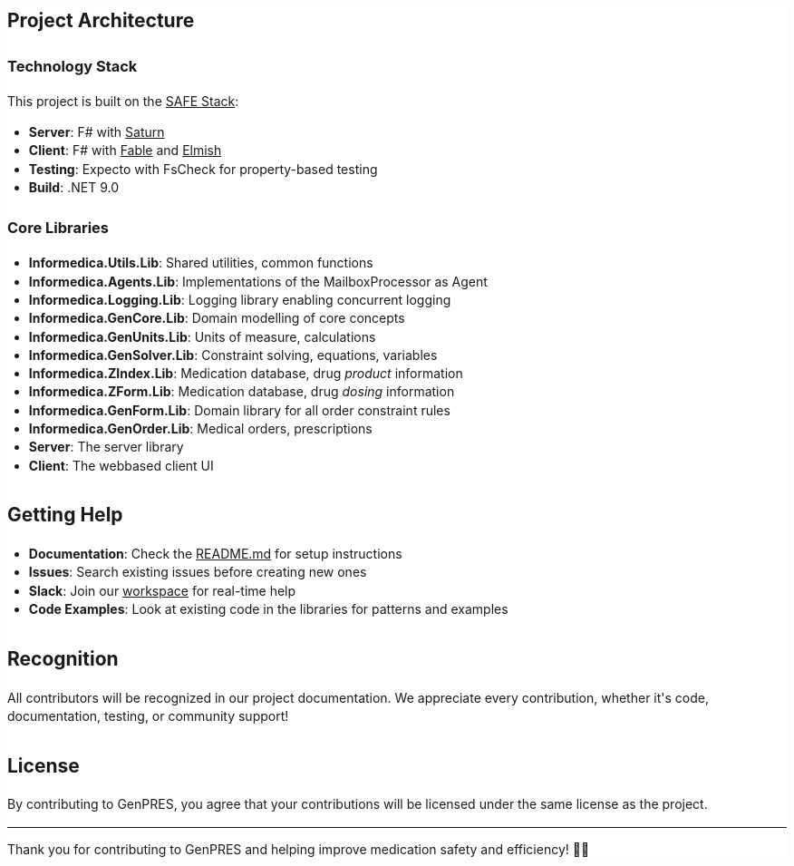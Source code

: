 ## Project Architecture

### Technology Stack

This project is built on the [SAFE Stack](https://safe-stack.github.io/):

- **Server**: F# with [Saturn](https://saturnframework.org/)
- **Client**: F# with [Fable](https://fable.io/docs/) and [Elmish](https://elmish.github.io/elmish/)
- **Testing**: Expecto with FsCheck for property-based testing
- **Build**: .NET 9.0

### Core Libraries

- **Informedica.Utils.Lib**: Shared utilities, common functions
- **Informedica.Agents.Lib**: Implementations of the MailboxProcessor as Agent
- **Informedica.Logging.Lib**: Logging library enabling concurrent logging
- **Informedica.GenCore.Lib**: Domain modelling of core concepts
- **Informedica.GenUnits.Lib**: Units of measure, calculations
- **Informedica.GenSolver.Lib**: Constraint solving, equations, variables
- **Informedica.ZIndex.Lib**: Medication database, drug *product* information
- **Informedica.ZForm.Lib**: Medication database, drug *dosing* information
- **Informedica.GenForm.Lib**: Domain library for all order constraint rules
- **Informedica.GenOrder.Lib**: Medical orders, prescriptions
- **Server**: The server library
- **Client**: The webbased client UI

## Getting Help

- **Documentation**: Check the [README.md](README.md) for setup instructions
- **Issues**: Search existing issues before creating new ones
- **Slack**: Join our [workspace](https://genpresworkspace.slack.com) for real-time help
- **Code Examples**: Look at existing code in the libraries for patterns and examples

## Recognition

All contributors will be recognized in our project documentation. We appreciate every contribution, whether it's code, documentation, testing, or community support!

## License

By contributing to GenPRES, you agree that your contributions will be licensed under the same license as the project.

---

Thank you for contributing to GenPRES and helping improve medication safety and efficiency! 🏥💊

